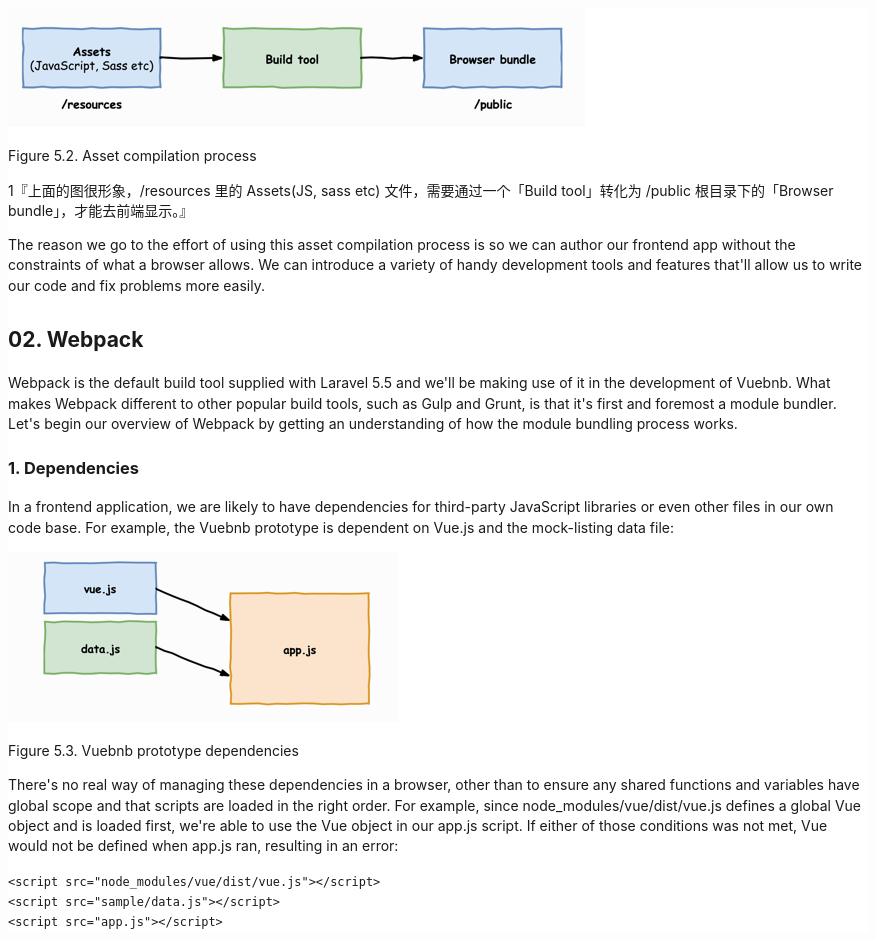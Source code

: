 ![](./res/2020003.png)

Figure 5.2. Asset compilation process

1『上面的图很形象，/resources 里的 Assets(JS, sass etc) 文件，需要通过一个「Build tool」转化为 /public 根目录下的「Browser bundle」，才能去前端显示。』

The reason we go to the effort of using this asset compilation process is so we can author our frontend app without the constraints of what a browser allows. We can introduce a variety of handy development tools and features that'll allow us to write our code and fix problems more easily.

## 02. Webpack

Webpack is the default build tool supplied with Laravel 5.5 and we'll be making use of it in the development of Vuebnb. What makes Webpack different to other popular build tools, such as Gulp and Grunt, is that it's first and foremost a module bundler. Let's begin our overview of Webpack by getting an understanding of how the module bundling process works.

### 1. Dependencies

In a frontend application, we are likely to have dependencies for third-party JavaScript libraries or even other files in our own code base. For example, the Vuebnb prototype is dependent on Vue.js and the mock-listing data file:

![](./res/2020004.png)

Figure 5.3. Vuebnb prototype dependencies

There's no real way of managing these dependencies in a browser, other than to ensure any shared functions and variables have global scope and that scripts are loaded in the right order. For example, since node\_modules/vue/dist/vue.js defines a global Vue object and is loaded first, we're able to use the Vue object in our app.js script. If either of those conditions was not met, Vue would not be defined when app.js ran, resulting in an error:

```
<script src="node_modules/vue/dist/vue.js"></script> 
<script src="sample/data.js"></script> 
<script src="app.js"></script>
```
